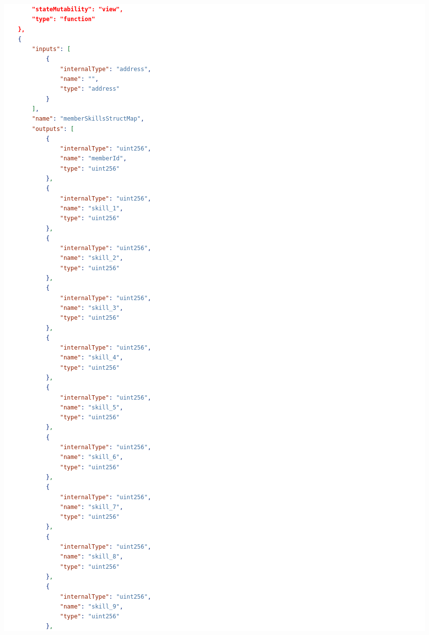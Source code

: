 ```json
		"stateMutability": "view",
		"type": "function"
	},
	{
		"inputs": [
			{
				"internalType": "address",
				"name": "",
				"type": "address"
			}
		],
		"name": "memberSkillsStructMap",
		"outputs": [
			{
				"internalType": "uint256",
				"name": "memberId",
				"type": "uint256"
			},
			{
				"internalType": "uint256",
				"name": "skill_1",
				"type": "uint256"
			},
			{
				"internalType": "uint256",
				"name": "skill_2",
				"type": "uint256"
			},
			{
				"internalType": "uint256",
				"name": "skill_3",
				"type": "uint256"
			},
			{
				"internalType": "uint256",
				"name": "skill_4",
				"type": "uint256"
			},
			{
				"internalType": "uint256",
				"name": "skill_5",
				"type": "uint256"
			},
			{
				"internalType": "uint256",
				"name": "skill_6",
				"type": "uint256"
			},
			{
				"internalType": "uint256",
				"name": "skill_7",
				"type": "uint256"
			},
			{
				"internalType": "uint256",
				"name": "skill_8",
				"type": "uint256"
			},
			{
				"internalType": "uint256",
				"name": "skill_9",
				"type": "uint256"
			},
```